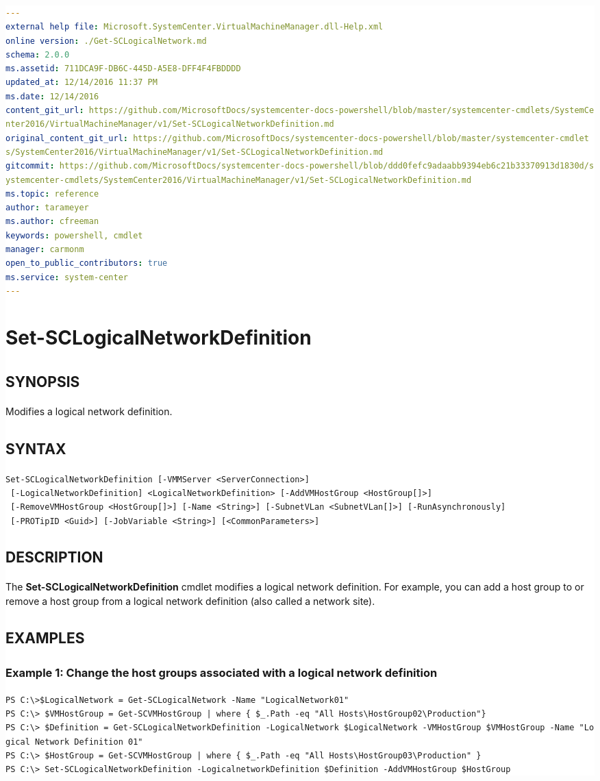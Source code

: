 ```yaml
---
external help file: Microsoft.SystemCenter.VirtualMachineManager.dll-Help.xml
online version: ./Get-SCLogicalNetwork.md
schema: 2.0.0
ms.assetid: 711DCA9F-DB6C-445D-A5E8-DFF4F4FBDDDD
updated_at: 12/14/2016 11:37 PM
ms.date: 12/14/2016
content_git_url: https://github.com/MicrosoftDocs/systemcenter-docs-powershell/blob/master/systemcenter-cmdlets/SystemCenter2016/VirtualMachineManager/v1/Set-SCLogicalNetworkDefinition.md
original_content_git_url: https://github.com/MicrosoftDocs/systemcenter-docs-powershell/blob/master/systemcenter-cmdlets/SystemCenter2016/VirtualMachineManager/v1/Set-SCLogicalNetworkDefinition.md
gitcommit: https://github.com/MicrosoftDocs/systemcenter-docs-powershell/blob/ddd0fefc9adaabb9394eb6c21b33370913d1830d/systemcenter-cmdlets/SystemCenter2016/VirtualMachineManager/v1/Set-SCLogicalNetworkDefinition.md
ms.topic: reference
author: tarameyer
ms.author: cfreeman
keywords: powershell, cmdlet
manager: carmonm
open_to_public_contributors: true
ms.service: system-center
---
```


# Set-SCLogicalNetworkDefinition

## SYNOPSIS
Modifies a logical network definition.

## SYNTAX

```
Set-SCLogicalNetworkDefinition [-VMMServer <ServerConnection>]
 [-LogicalNetworkDefinition] <LogicalNetworkDefinition> [-AddVMHostGroup <HostGroup[]>]
 [-RemoveVMHostGroup <HostGroup[]>] [-Name <String>] [-SubnetVLan <SubnetVLan[]>] [-RunAsynchronously]
 [-PROTipID <Guid>] [-JobVariable <String>] [<CommonParameters>]
```

## DESCRIPTION
The **Set-SCLogicalNetworkDefinition** cmdlet modifies a logical network definition.
For example, you can add a host group to or remove a host group from a logical network definition (also called a network site).

## EXAMPLES

### Example 1: Change the host groups associated with a logical network definition
```
PS C:\>$LogicalNetwork = Get-SCLogicalNetwork -Name "LogicalNetwork01"
PS C:\> $VMHostGroup = Get-SCVMHostGroup | where { $_.Path -eq "All Hosts\HostGroup02\Production"}
PS C:\> $Definition = Get-SCLogicalNetworkDefinition -LogicalNetwork $LogicalNetwork -VMHostGroup $VMHostGroup -Name "Logical Network Definition 01"
PS C:\> $HostGroup = Get-SCVMHostGroup | where { $_.Path -eq "All Hosts\HostGroup03\Production" }
PS C:\> Set-SCLogicalNetworkDefinition -LogicalnetworkDefinition $Definition -AddVMHostGroup $HostGroup
```
